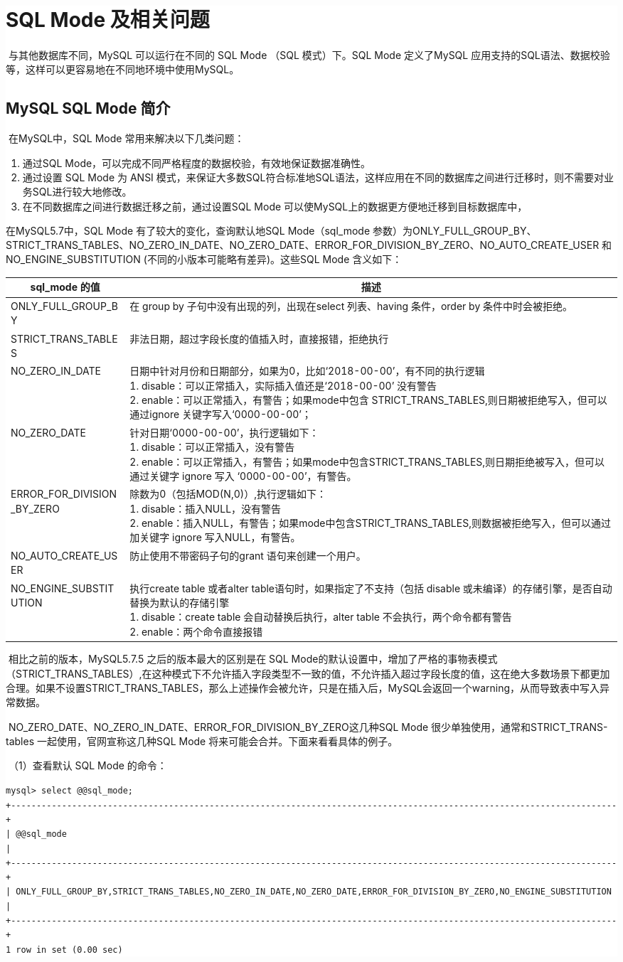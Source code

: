 # SQL Mode 及相关问题

​		与其他数据库不同，MySQL 可以运行在不同的 SQL Mode （SQL 模式）下。SQL Mode 定义了MySQL 应用支持的SQL语法、数据校验等，这样可以更容易地在不同地环境中使用MySQL。

## MySQL SQL Mode 简介

​		在MySQL中，SQL Mode 常用来解决以下几类问题：

1. 通过SQL Mode，可以完成不同严格程度的数据校验，有效地保证数据准确性。
2. 通过设置 SQL Mode 为 ANSI 模式，来保证大多数SQL符合标准地SQL语法，这样应用在不同的数据库之间进行迁移时，则不需要对业务SQL进行较大地修改。
3. 在不同数据库之间进行数据迁移之前，通过设置SQL Mode 可以使MySQL上的数据更方便地迁移到目标数据库中，

在MySQL5.7中，SQL Mode 有了较大的变化，查询默认地SQL Mode（sql_mode 参数）为ONLY_FULL_GROUP_BY、STRICT_TRANS_TABLES、NO_ZERO_IN_DATE、NO_ZERO_DATE、ERROR_FOR_DIVISION_BY_ZERO、NO_AUTO_CREATE_USER 和 NO_ENGINE_SUBSTITUTION (不同的小版本可能略有差异)。这些SQL Mode 含义如下：

| sql_mode 的值              | 描述                                                         |
| -------------------------- | ------------------------------------------------------------ |
| ONLY_FULL_GROUP_BY         | 在 group by 子句中没有出现的列，出现在select 列表、having 条件，order by 条件中时会被拒绝。 |
| STRICT_TRANS_TABLES        | 非法日期，超过字段长度的值插入时，直接报错，拒绝执行         |
| NO_ZERO_IN_DATE            | 日期中针对月份和日期部分，如果为0，比如‘2018-00-00’，有不同的执行逻辑<br />1. disable：可以正常插入，实际插入值还是‘2018-00-00’ 没有警告<br />2. enable：可以正常插入，有警告；如果mode中包含 STRICT_TRANS_TABLES,则日期被拒绝写入，但可以通过ignore 关键字写入‘0000-00-00’； |
| NO_ZERO_DATE               | 针对日期‘0000-00-00’，执行逻辑如下：<br />1. disable：可以正常插入，没有警告<br />2. enable：可以正常插入，有警告；如果mode中包含STRICT_TRANS_TABLES,则日期拒绝被写入，但可以通过关键字 ignore 写入 ‘0000-00-00’，有警告。 |
| ERROR_FOR_DIVISION_BY_ZERO | 除数为0（包括MOD(N,0)）,执行逻辑如下：<br />1. disable：插入NULL，没有警告<br />2. enable：插入NULL，有警告；如果mode中包含STRICT_TRANS_TABLES,则数据被拒绝写入，但可以通过加关键字 ignore 写入NULL，有警告。 |
| NO_AUTO_CREATE_USER        | 防止使用不带密码子句的grant 语句来创建一个用户。             |
| NO_ENGINE_SUBSTITUTION     | 执行create table 或者alter table语句时，如果指定了不支持（包括 disable 或未编译）的存储引擎，是否自动替换为默认的存储引擎<br />1. disable：create table 会自动替换后执行，alter table 不会执行，两个命令都有警告<br />2. enable：两个命令直接报错 |

​		相比之前的版本，MySQL5.7.5 之后的版本最大的区别是在 SQL Mode的默认设置中，增加了严格的事物表模式（STRICT_TRANS_TABLES）,在这种模式下不允许插入字段类型不一致的值，不允许插入超过字段长度的值，这在绝大多数场景下都更加合理。如果不设置STRICT_TRANS_TABLES，那么上述操作会被允许，只是在插入后，MySQL会返回一个warning，从而导致表中写入异常数据。

​		NO_ZERO_DATE、NO_ZERO_IN_DATE、ERROR_FOR_DIVISION_BY_ZERO这几种SQL Mode 很少单独使用，通常和STRICT_TRANS-tables 一起使用，官网宣称这几种SQL Mode 将来可能会合并。下面来看看具体的例子。

​		（1）查看默认 SQL Mode 的命令：

```mysql
mysql> select @@sql_mode;
+-----------------------------------------------------------------------------------------------------------------------+
| @@sql_mode                                                                                                            |
+-----------------------------------------------------------------------------------------------------------------------+
| ONLY_FULL_GROUP_BY,STRICT_TRANS_TABLES,NO_ZERO_IN_DATE,NO_ZERO_DATE,ERROR_FOR_DIVISION_BY_ZERO,NO_ENGINE_SUBSTITUTION |
+-----------------------------------------------------------------------------------------------------------------------+
1 row in set (0.00 sec)
```
